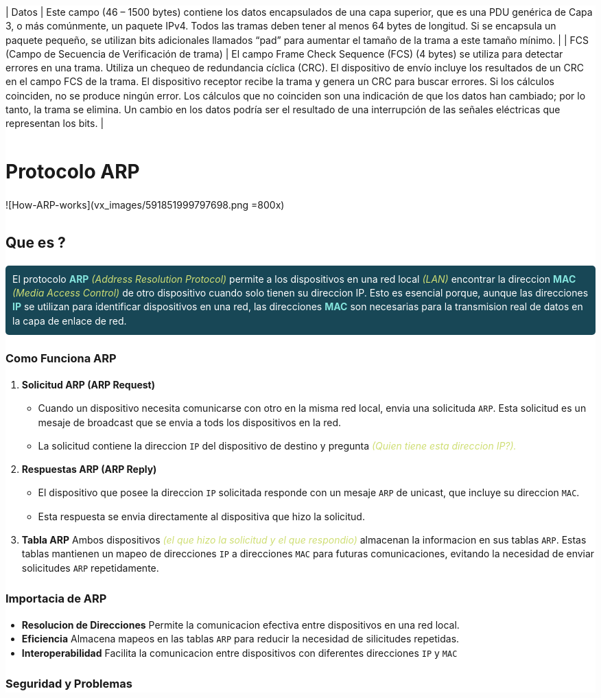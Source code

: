| Datos                                                                             | Este campo (46 – 1500 bytes) contiene los datos encapsulados de una capa superior, que es una PDU genérica de Capa 3, o más comúnmente, un paquete IPv4. Todos las tramas deben tener al menos 64 bytes de longitud. Si se encapsula un paquete pequeño, se utilizan bits adicionales llamados “pad” para aumentar el tamaño de la trama a este tamaño mínimo.                                                                                                                                                                                                                                                                                                                                                                                   |
| FCS (Campo de Secuencia de Verificación de trama) | El campo Frame Check Sequence (FCS) (4 bytes) se utiliza para detectar errores en una trama. Utiliza un chequeo de redundancia cíclica (CRC). El dispositivo de envío incluye los resultados de un CRC en el campo FCS de la trama. El dispositivo receptor recibe la trama y genera un CRC para buscar errores. Si los cálculos coinciden, no se produce ningún error. Los cálculos que no coinciden son una indicación de que los datos han cambiado; por lo tanto, la trama se elimina. Un cambio en los datos podría ser el resultado de una interrupción de las señales eléctricas que representan los bits. |


# Protocolo ARP

![How-ARP-works](vx_images/591851999797698.png =800x)
## Que es ?

<p  style="background-color:#184756; padding:10px; border-radius: 5px ; color:white " >El protocolo <strong style="color:#84E4DD;">ARP</strong><i style="color:#CFDE74"> (Address Resolution Protocol)</i>  permite a los dispositivos en una red local <i style="color:#CFDE74">(LAN) </i>encontrar la direccion <strong style="color:#84E4DD;">MAC</strong> <i style="color:#CFDE74">(Media Access Control)</i> de otro dispositivo cuando solo tienen su direccion IP. Esto es esencial porque, aunque las direcciones <strong style="color:#84E4DD;">IP</strong> se utilizan para identificar dispositivos en una red, las direcciones <strong style="color:#84E4DD;">MAC</strong> son necesarias para la transmision real de datos en la capa de enlace de red.</p>

### Como Funciona ARP 

1. **Solicitud ARP (ARP Request)**

    * Cuando un dispositivo necesita comunicarse con otro en la misma red local, envia una solicituda `ARP`. Esta solicitud es un mesaje de broadcast que se envia a tods los dispositivos en la red.
    
    * La solicitud contiene la direccion `IP` del dispositivo de destino y pregunta<i style="color:#CFDE74"> (Quien tiene esta direccion IP?).</i>
 
2. **Respuestas ARP (ARP Reply)** 

    * El dispositivo que posee la direccion `IP` solicitada responde con un mesaje `ARP` de unicast, que incluye su direccion `MAC`.
    
    * Esta respuesta se envia directamente al dispositiva que hizo la solicitud.
 
3. **Tabla ARP** Ambos dispositivos <i style="color:#CFDE74">(el que hizo la solicitud y el que respondio)</i> almacenan la informacion en sus tablas `ARP`. Estas tablas mantienen un mapeo de direcciones `IP` a direcciones `MAC` para futuras comunicaciones, evitando la necesidad de enviar solicitudes `ARP` repetidamente.


### Importacia de ARP

* **Resolucion de Direcciones** Permite la comunicacion efectiva entre dispositivos en una red local.
* **Eficiencia** Almacena mapeos en las tablas `ARP` para reducir la necesidad de silicitudes repetidas.
* **Interoperabilidad** Facilita la comunicacion entre dispositivos con diferentes direcciones `IP` y `MAC`

### Seguridad y Problemas
